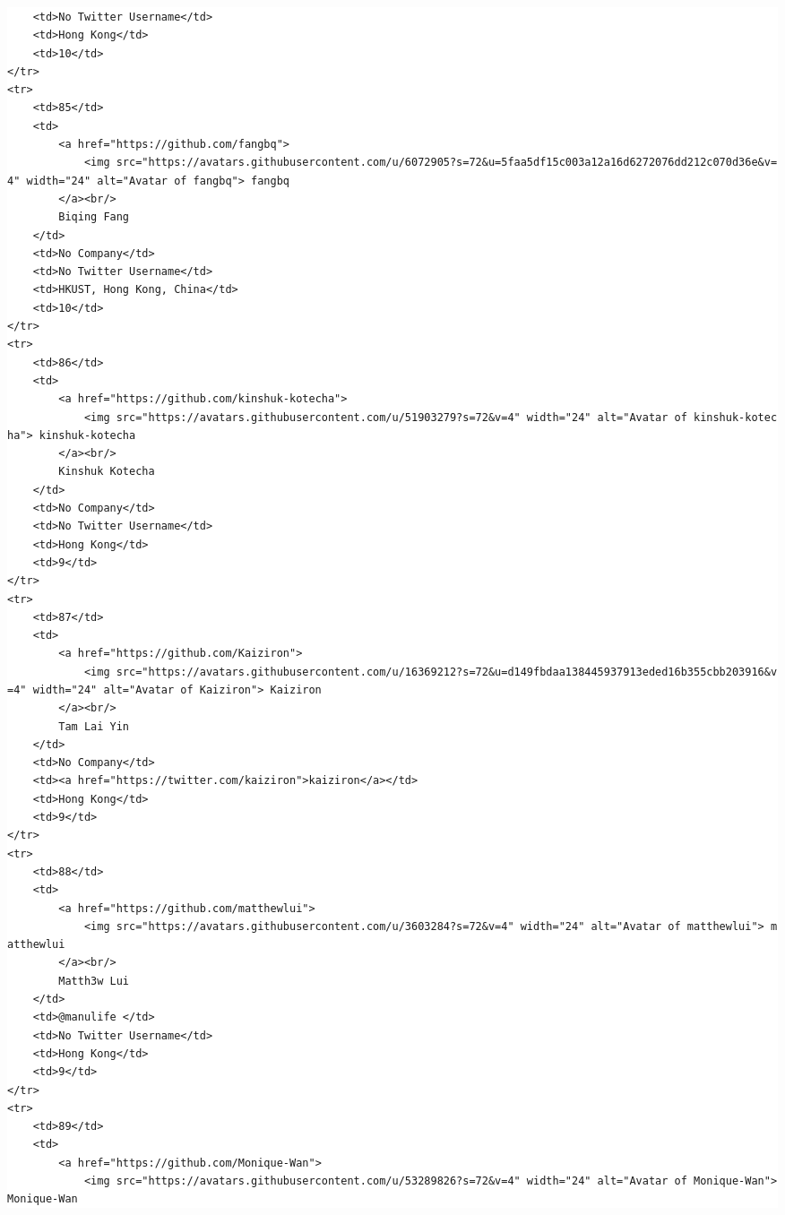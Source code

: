 		<td>No Twitter Username</td>
		<td>Hong Kong</td>
		<td>10</td>
	</tr>
	<tr>
		<td>85</td>
		<td>
			<a href="https://github.com/fangbq">
				<img src="https://avatars.githubusercontent.com/u/6072905?s=72&u=5faa5df15c003a12a16d6272076dd212c070d36e&v=4" width="24" alt="Avatar of fangbq"> fangbq
			</a><br/>
			Biqing Fang
		</td>
		<td>No Company</td>
		<td>No Twitter Username</td>
		<td>HKUST, Hong Kong, China</td>
		<td>10</td>
	</tr>
	<tr>
		<td>86</td>
		<td>
			<a href="https://github.com/kinshuk-kotecha">
				<img src="https://avatars.githubusercontent.com/u/51903279?s=72&v=4" width="24" alt="Avatar of kinshuk-kotecha"> kinshuk-kotecha
			</a><br/>
			Kinshuk Kotecha
		</td>
		<td>No Company</td>
		<td>No Twitter Username</td>
		<td>Hong Kong</td>
		<td>9</td>
	</tr>
	<tr>
		<td>87</td>
		<td>
			<a href="https://github.com/Kaiziron">
				<img src="https://avatars.githubusercontent.com/u/16369212?s=72&u=d149fbdaa138445937913eded16b355cbb203916&v=4" width="24" alt="Avatar of Kaiziron"> Kaiziron
			</a><br/>
			Tam Lai Yin
		</td>
		<td>No Company</td>
		<td><a href="https://twitter.com/kaiziron">kaiziron</a></td>
		<td>Hong Kong</td>
		<td>9</td>
	</tr>
	<tr>
		<td>88</td>
		<td>
			<a href="https://github.com/matthewlui">
				<img src="https://avatars.githubusercontent.com/u/3603284?s=72&v=4" width="24" alt="Avatar of matthewlui"> matthewlui
			</a><br/>
			Matth3w Lui
		</td>
		<td>@manulife </td>
		<td>No Twitter Username</td>
		<td>Hong Kong</td>
		<td>9</td>
	</tr>
	<tr>
		<td>89</td>
		<td>
			<a href="https://github.com/Monique-Wan">
				<img src="https://avatars.githubusercontent.com/u/53289826?s=72&v=4" width="24" alt="Avatar of Monique-Wan"> Monique-Wan